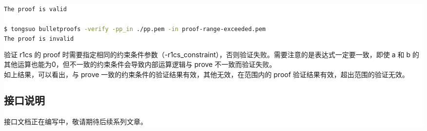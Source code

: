 ```bash
The proof is valid

$ tongsuo bulletproofs -verify -pp_in ./pp.pem -in proof-range-exceeded.pem
The proof is invalid
```
验证 r1cs 的 proof 时需要指定相同的约束条件参数（-r1cs_constraint），否则验证失败。需要注意的是表达式一定要一致，即使 a 和 b 的其他运算也能为0，但不一致的约束条件会导致内部运算逻辑与 prove 不一致而验证失败。<br />如上结果，可以看出，与 prove 一致的约束条件的验证结果有效，其他无效，在范围内的 proof 验证结果有效，超出范围的验证无效。
<a name="jpkO8"></a>
## 接口说明
接口文档正在编写中，敬请期待后续系列文章。
